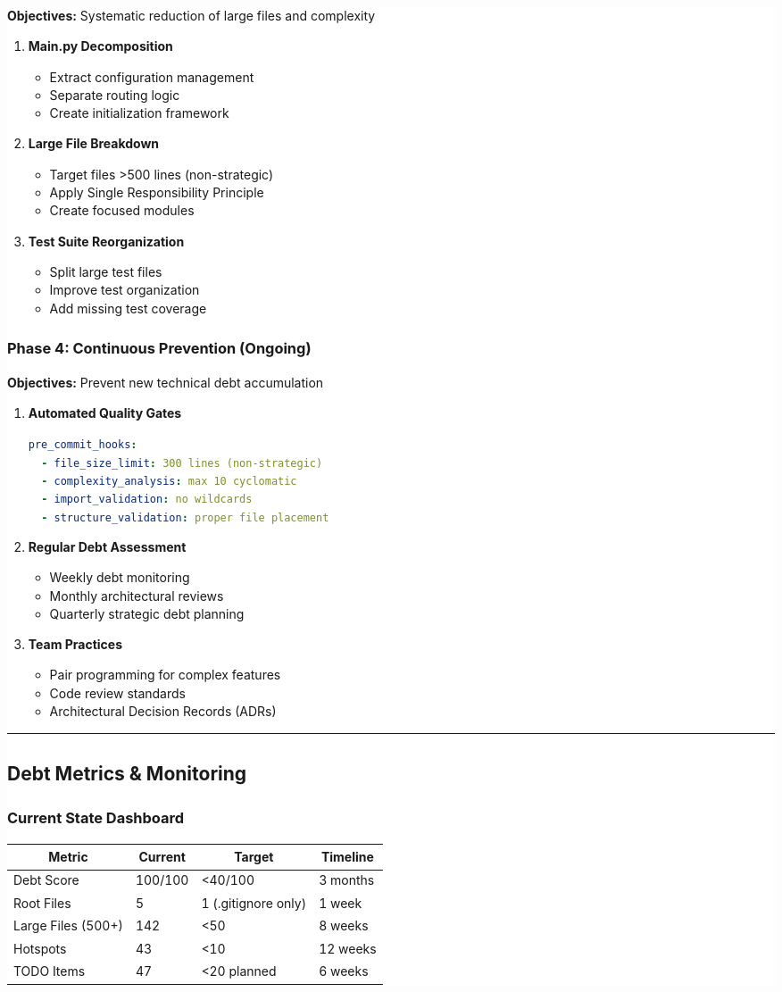 **Objectives:** Systematic reduction of large files and complexity

1. **Main.py Decomposition**
   - Extract configuration management
   - Separate routing logic
   - Create initialization framework

2. **Large File Breakdown**
   - Target files >500 lines (non-strategic)
   - Apply Single Responsibility Principle
   - Create focused modules

3. **Test Suite Reorganization**
   - Split large test files
   - Improve test organization
   - Add missing test coverage

### Phase 4: Continuous Prevention (Ongoing)

**Objectives:** Prevent new technical debt accumulation

1. **Automated Quality Gates**
   ```yaml
   pre_commit_hooks:
     - file_size_limit: 300 lines (non-strategic)
     - complexity_analysis: max 10 cyclomatic
     - import_validation: no wildcards
     - structure_validation: proper file placement
   ```

2. **Regular Debt Assessment**
   - Weekly debt monitoring
   - Monthly architectural reviews
   - Quarterly strategic debt planning

3. **Team Practices**
   - Pair programming for complex features
   - Code review standards
   - Architectural Decision Records (ADRs)

---

## Debt Metrics & Monitoring

### Current State Dashboard

| Metric | Current | Target | Timeline |
|--------|---------|--------|----------|
| Debt Score | 100/100 | <40/100 | 3 months |
| Root Files | 5 | 1 (.gitignore only) | 1 week |
| Large Files (500+) | 142 | <50 | 8 weeks |
| Hotspots | 43 | <10 | 12 weeks |
| TODO Items | 47 | <20 planned | 6 weeks |
